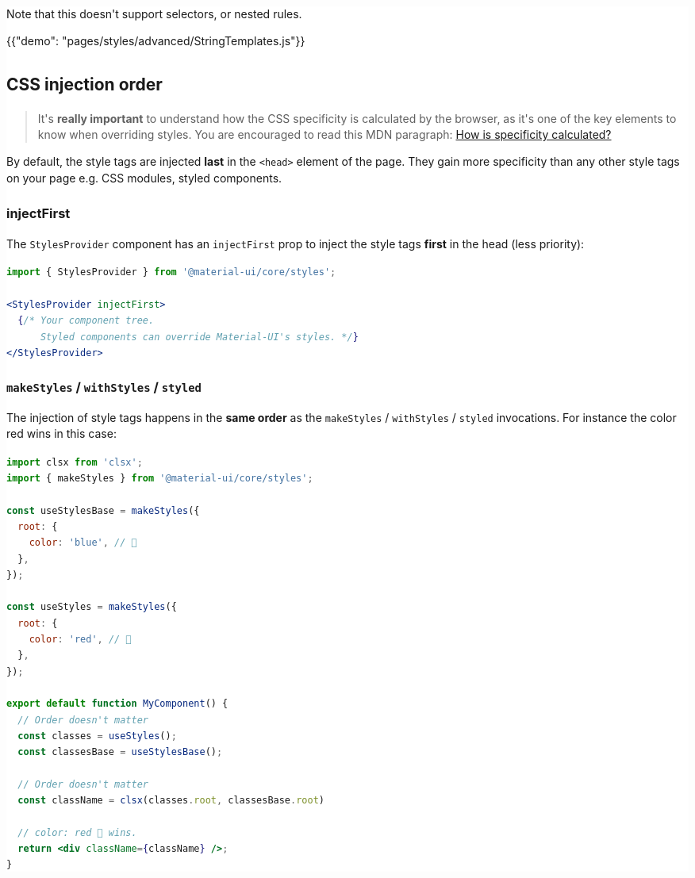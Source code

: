 Note that this doesn't support selectors, or nested rules.

{{"demo": "pages/styles/advanced/StringTemplates.js"}}

## CSS injection order

> It's **really important** to understand how the CSS specificity is calculated by the browser, as it's one of the key elements to know when overriding styles. You are encouraged to read this MDN paragraph: [How is specificity calculated?](https://developer.mozilla.org/en-US/docs/Web/CSS/Specificity#How_is_specificity_calculated)

By default, the style tags are injected **last** in the `<head>` element of the page. They gain more specificity than any other style tags on your page e.g. CSS modules, styled components.

### injectFirst

The `StylesProvider` component has an `injectFirst` prop to inject the style tags **first** in the head (less priority):

```jsx
import { StylesProvider } from '@material-ui/core/styles';

<StylesProvider injectFirst>
  {/* Your component tree.
      Styled components can override Material-UI's styles. */}
</StylesProvider>
```

### `makeStyles` / `withStyles` / `styled`

The injection of style tags happens in the **same order** as the `makeStyles` / `withStyles` / `styled` invocations. For instance the color red wins in this case:

```jsx
import clsx from 'clsx';
import { makeStyles } from '@material-ui/core/styles';

const useStylesBase = makeStyles({
  root: {
    color: 'blue', // 🔵
  },
});

const useStyles = makeStyles({
  root: {
    color: 'red', // 🔴
  },
});

export default function MyComponent() {
  // Order doesn't matter
  const classes = useStyles();
  const classesBase = useStylesBase();

  // Order doesn't matter
  const className = clsx(classes.root, classesBase.root)

  // color: red 🔴 wins.
  return <div className={className} />;
}
```
